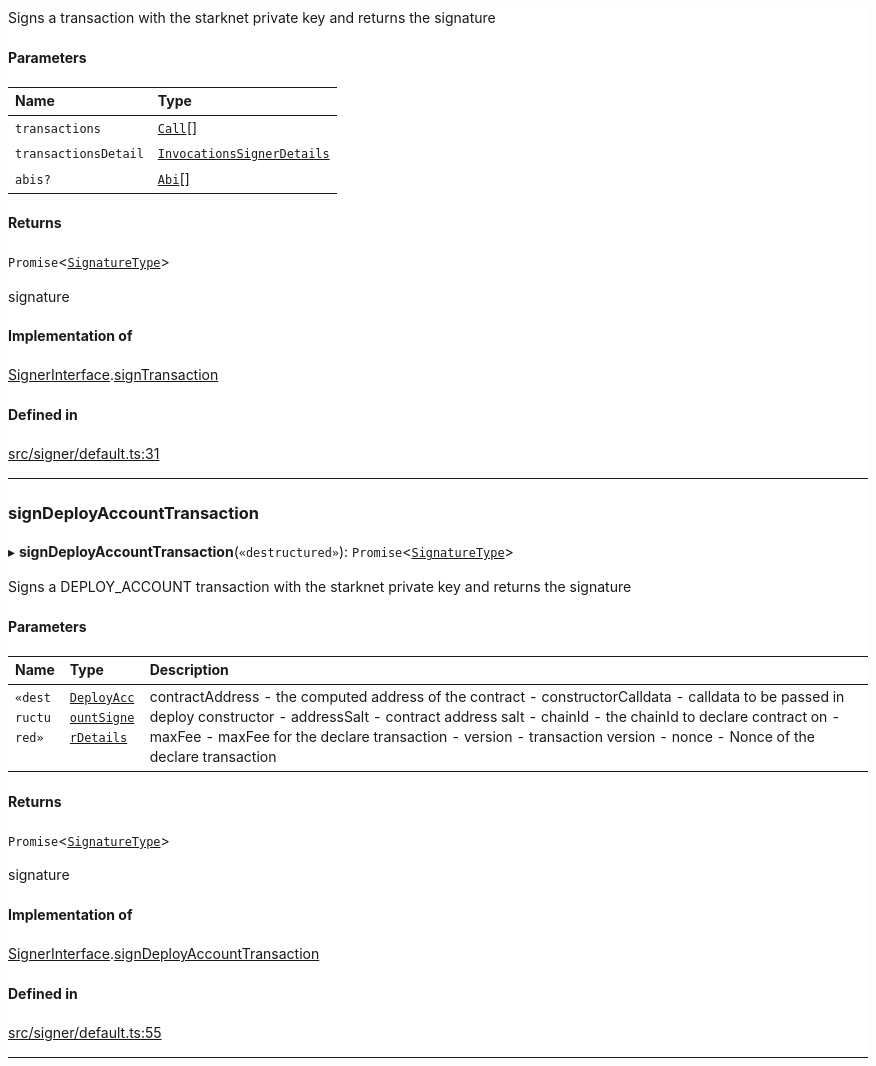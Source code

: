 Signs a transaction with the starknet private key and returns the signature

#### Parameters

| Name                 | Type                                                                    |
| :------------------- | :---------------------------------------------------------------------- |
| `transactions`       | [`Call`](../modules.md#call)[]                                          |
| `transactionsDetail` | [`InvocationsSignerDetails`](../interfaces/InvocationsSignerDetails.md) |
| `abis?`              | [`Abi`](../modules.md#abi)[]                                            |

#### Returns

`Promise`<[`SignatureType`](../interfaces/ec.weierstrass.SignatureType.md)\>

signature

#### Implementation of

[SignerInterface](SignerInterface.md).[signTransaction](SignerInterface.md#signtransaction)

#### Defined in

[src/signer/default.ts:31](https://github.com/PhilippeR26/starknet.js/blob/689c0e5/src/signer/default.ts#L31)

---

### signDeployAccountTransaction

▸ **signDeployAccountTransaction**(`«destructured»`): `Promise`<[`SignatureType`](../interfaces/ec.weierstrass.SignatureType.md)\>

Signs a DEPLOY_ACCOUNT transaction with the starknet private key and returns the signature

#### Parameters

| Name             | Type                                                                     | Description                                                                                                                                                                                                                                                                                                                              |
| :--------------- | :----------------------------------------------------------------------- | :--------------------------------------------------------------------------------------------------------------------------------------------------------------------------------------------------------------------------------------------------------------------------------------------------------------------------------------- |
| `«destructured»` | [`DeployAccountSignerDetails`](../modules.md#deployaccountsignerdetails) | contractAddress - the computed address of the contract - constructorCalldata - calldata to be passed in deploy constructor - addressSalt - contract address salt - chainId - the chainId to declare contract on - maxFee - maxFee for the declare transaction - version - transaction version - nonce - Nonce of the declare transaction |

#### Returns

`Promise`<[`SignatureType`](../interfaces/ec.weierstrass.SignatureType.md)\>

signature

#### Implementation of

[SignerInterface](SignerInterface.md).[signDeployAccountTransaction](SignerInterface.md#signdeployaccounttransaction)

#### Defined in

[src/signer/default.ts:55](https://github.com/PhilippeR26/starknet.js/blob/689c0e5/src/signer/default.ts#L55)

---